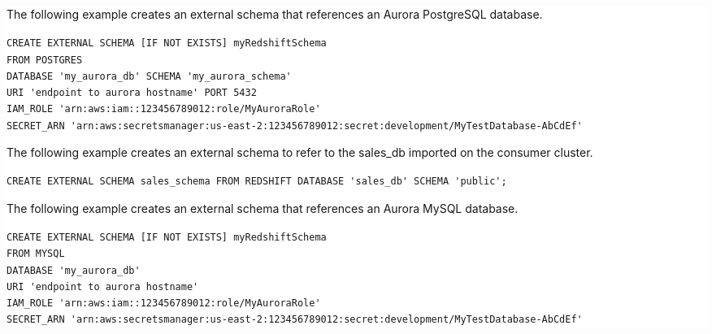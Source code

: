 The following example creates an external schema that references an Aurora PostgreSQL database\. 

```
CREATE EXTERNAL SCHEMA [IF NOT EXISTS] myRedshiftSchema
FROM POSTGRES
DATABASE 'my_aurora_db' SCHEMA 'my_aurora_schema'
URI 'endpoint to aurora hostname' PORT 5432            
IAM_ROLE 'arn:aws:iam::123456789012:role/MyAuroraRole' 
SECRET_ARN 'arn:aws:secretsmanager:us-east-2:123456789012:secret:development/MyTestDatabase-AbCdEf'
```

The following example creates an external schema to refer to the sales\_db imported on the consumer cluster\.

```
CREATE EXTERNAL SCHEMA sales_schema FROM REDSHIFT DATABASE 'sales_db' SCHEMA 'public';
```

The following example creates an external schema that references an Aurora MySQL database\. 

```
CREATE EXTERNAL SCHEMA [IF NOT EXISTS] myRedshiftSchema
FROM MYSQL
DATABASE 'my_aurora_db' 
URI 'endpoint to aurora hostname'        
IAM_ROLE 'arn:aws:iam::123456789012:role/MyAuroraRole' 
SECRET_ARN 'arn:aws:secretsmanager:us-east-2:123456789012:secret:development/MyTestDatabase-AbCdEf'
```